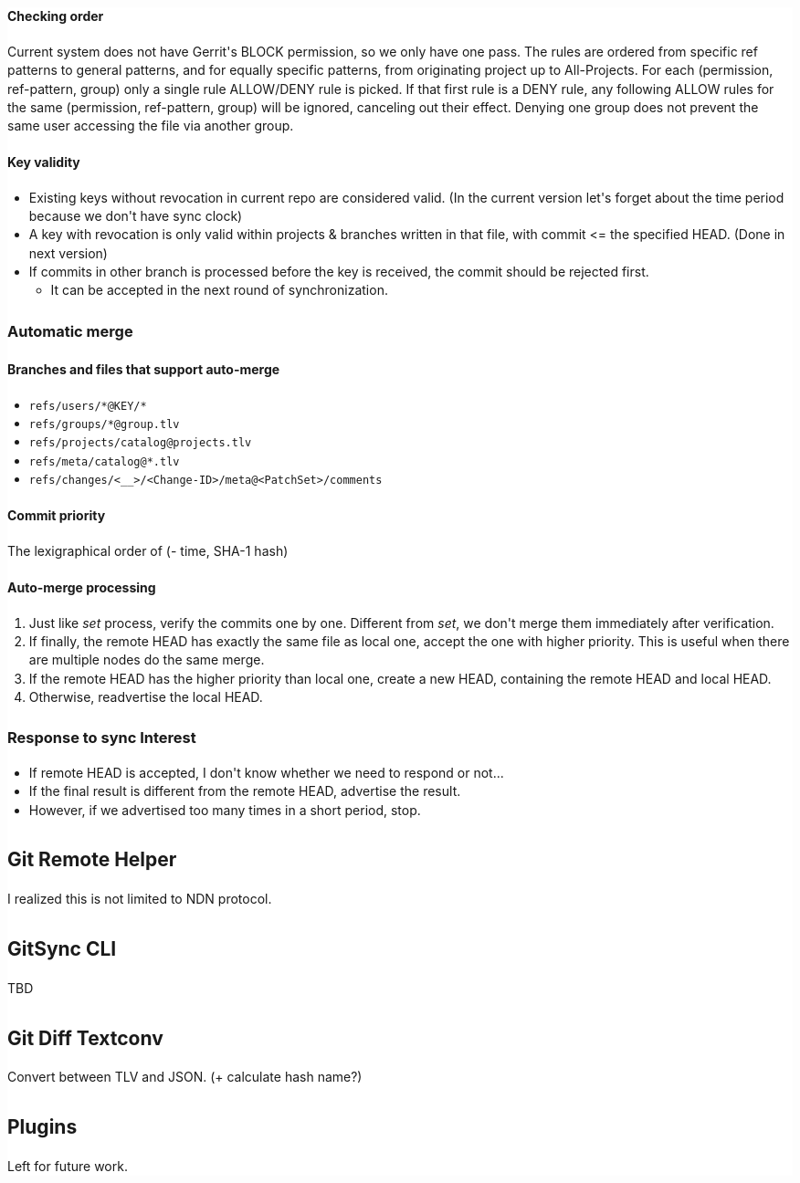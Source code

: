 #### Checking order
Current system does not have Gerrit's BLOCK permission, so we only have one pass.
The rules are ordered from specific ref patterns to general patterns,
and for equally specific patterns, from originating project up to All-Projects.
For each (permission, ref-pattern, group) only a single rule ALLOW/DENY rule is picked.
If that first rule is a DENY rule,
any following ALLOW rules for the same (permission, ref-pattern, group) will be ignored,
canceling out their effect.
Denying one group does not prevent the same user accessing the file via another group.

#### Key validity
- Existing keys without revocation in current repo are considered valid.
  (In the current version let's forget about the time period because we don't have sync clock)
- A key with revocation is only valid within projects & branches written in that file,
  with commit <= the specified HEAD. (Done in next version)
- If commits in other branch is processed before the key is received, the commit should be rejected first.
  - It can be accepted in the next round of synchronization.

### Automatic merge
#### Branches and files that support auto-merge
- `refs/users/*@KEY/*`
- `refs/groups/*@group.tlv`
- `refs/projects/catalog@projects.tlv`
- `refs/meta/catalog@*.tlv`
- `refs/changes/<__>/<Change-ID>/meta@<PatchSet>/comments`

#### Commit priority
The lexigraphical order of (- time, SHA-1 hash)

#### Auto-merge processing
1. Just like *set* process, verify the commits one by one.
  Different from *set*, we don't merge them immediately after verification.
1. If finally, the remote HEAD has exactly the same file as local one, accept the one with higher priority.
  This is useful when there are multiple nodes do the same merge.
1. If the remote HEAD has the higher priority than local one,
  create a new HEAD, containing the remote HEAD and local HEAD.
1. Otherwise, readvertise the local HEAD.

### Response to sync Interest
- If remote HEAD is accepted, I don't know whether we need to respond or not...
- If the final result is different from the remote HEAD, advertise the result.
- However, if we advertised too many times in a short period, stop.

## Git Remote Helper
I realized this is not limited to NDN protocol.

## GitSync CLI
TBD

## Git Diff Textconv
Convert between TLV and JSON. (+ calculate hash name?)

## Plugins
Left for future work.
